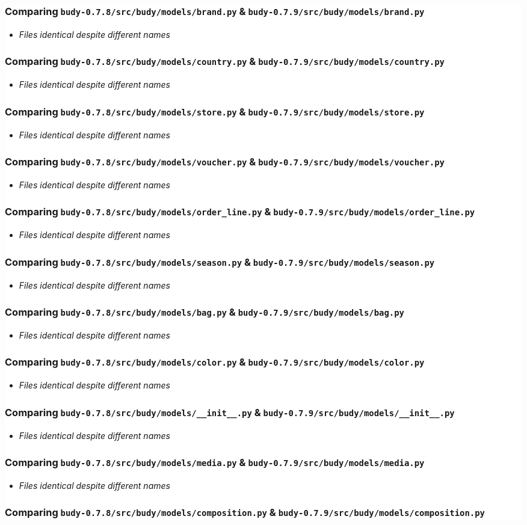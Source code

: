 ### Comparing `budy-0.7.8/src/budy/models/brand.py` & `budy-0.7.9/src/budy/models/brand.py`

 * *Files identical despite different names*

### Comparing `budy-0.7.8/src/budy/models/country.py` & `budy-0.7.9/src/budy/models/country.py`

 * *Files identical despite different names*

### Comparing `budy-0.7.8/src/budy/models/store.py` & `budy-0.7.9/src/budy/models/store.py`

 * *Files identical despite different names*

### Comparing `budy-0.7.8/src/budy/models/voucher.py` & `budy-0.7.9/src/budy/models/voucher.py`

 * *Files identical despite different names*

### Comparing `budy-0.7.8/src/budy/models/order_line.py` & `budy-0.7.9/src/budy/models/order_line.py`

 * *Files identical despite different names*

### Comparing `budy-0.7.8/src/budy/models/season.py` & `budy-0.7.9/src/budy/models/season.py`

 * *Files identical despite different names*

### Comparing `budy-0.7.8/src/budy/models/bag.py` & `budy-0.7.9/src/budy/models/bag.py`

 * *Files identical despite different names*

### Comparing `budy-0.7.8/src/budy/models/color.py` & `budy-0.7.9/src/budy/models/color.py`

 * *Files identical despite different names*

### Comparing `budy-0.7.8/src/budy/models/__init__.py` & `budy-0.7.9/src/budy/models/__init__.py`

 * *Files identical despite different names*

### Comparing `budy-0.7.8/src/budy/models/media.py` & `budy-0.7.9/src/budy/models/media.py`

 * *Files identical despite different names*

### Comparing `budy-0.7.8/src/budy/models/composition.py` & `budy-0.7.9/src/budy/models/composition.py`
